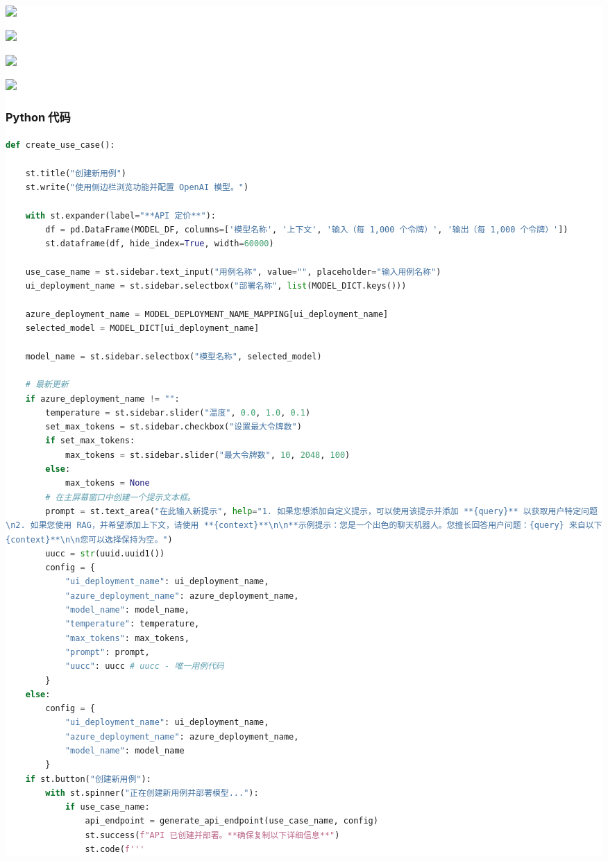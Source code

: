 ![](https://wsrv.nl/?url=https://cdn-images-1.readmedium.com/v2/resize:fit:800/1*sfIjm78sk7H9XBnnSy49Fg.png)

![](https://wsrv.nl/?url=https://cdn-images-1.readmedium.com/v2/resize:fit:800/1*cgCvScf28ecc1OG1jaorvA.png)

![](https://wsrv.nl/?url=https://cdn-images-1.readmedium.com/v2/resize:fit:800/1*vK9QM4YM-WUGnNONUm73HA.png)

![](https://wsrv.nl/?url=https://cdn-images-1.readmedium.com/v2/resize:fit:800/1*ixJUbUMy4AsbGU8bBpujrg.png)

### Python 代码


```python
def create_use_case():

    st.title("创建新用例")
    st.write("使用侧边栏浏览功能并配置 OpenAI 模型。")

    with st.expander(label="**API 定价**"):
        df = pd.DataFrame(MODEL_DF, columns=['模型名称', '上下文', '输入（每 1,000 个令牌）', '输出（每 1,000 个令牌）'])
        st.dataframe(df, hide_index=True, width=60000)

    use_case_name = st.sidebar.text_input("用例名称", value="", placeholder="输入用例名称")
    ui_deployment_name = st.sidebar.selectbox("部署名称", list(MODEL_DICT.keys()))
    
    azure_deployment_name = MODEL_DEPLOYMENT_NAME_MAPPING[ui_deployment_name]
    selected_model = MODEL_DICT[ui_deployment_name]

    model_name = st.sidebar.selectbox("模型名称", selected_model)

    # 最新更新
    if azure_deployment_name != "":
        temperature = st.sidebar.slider("温度", 0.0, 1.0, 0.1)
        set_max_tokens = st.sidebar.checkbox("设置最大令牌数")
        if set_max_tokens:
            max_tokens = st.sidebar.slider("最大令牌数", 10, 2048, 100)
        else:
            max_tokens = None
        # 在主屏幕窗口中创建一个提示文本框。
        prompt = st.text_area("在此输入新提示", help="1. 如果您想添加自定义提示，可以使用该提示并添加 **{query}** 以获取用户特定问题\n2. 如果您使用 RAG，并希望添加上下文，请使用 **{context}**\n\n**示例提示：您是一个出色的聊天机器人。您擅长回答用户问题：{query} 来自以下 {context}**\n\n您可以选择保持为空。")
        uucc = str(uuid.uuid1())
        config = {
            "ui_deployment_name": ui_deployment_name,
            "azure_deployment_name": azure_deployment_name,
            "model_name": model_name,
            "temperature": temperature,
            "max_tokens": max_tokens,
            "prompt": prompt,
            "uucc": uucc # uucc - 唯一用例代码 
        }
    else:
        config = {
            "ui_deployment_name": ui_deployment_name,
            "azure_deployment_name": azure_deployment_name,
            "model_name": model_name
        }
    if st.button("创建新用例"):
        with st.spinner("正在创建新用例并部署模型..."):
            if use_case_name:
                api_endpoint = generate_api_endpoint(use_case_name, config)
                st.success(f"API 已创建并部署。**确保复制以下详细信息**")
                st.code(f'''
```